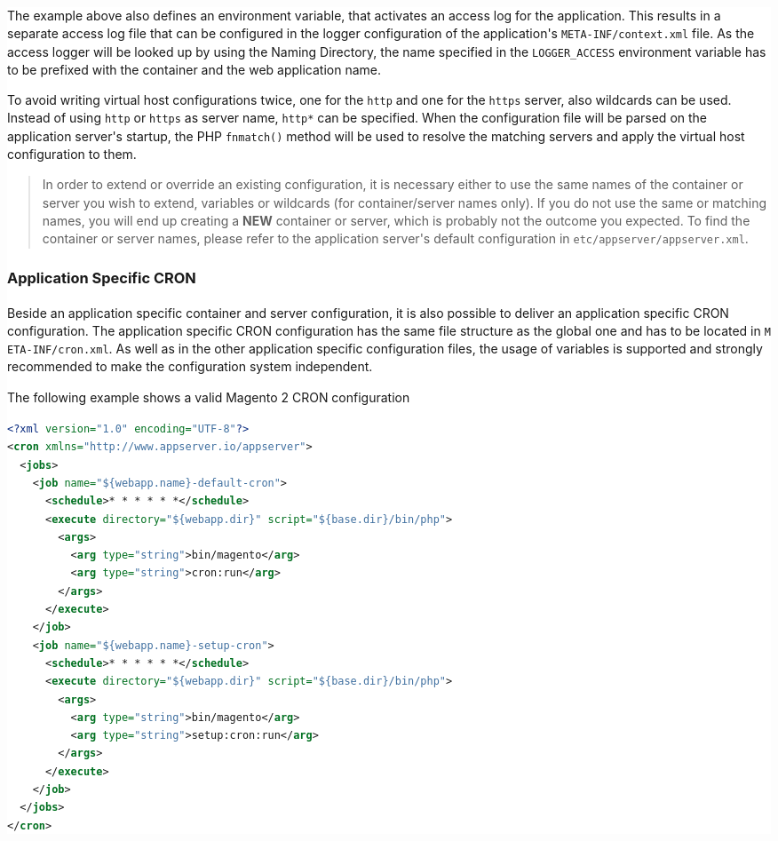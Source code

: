 The example above also defines an environment variable, that activates an access log for the application. This results in a separate access log file that can be configured in the logger configuration of the application's `META-INF/context.xml` file. As the access logger will be looked up by using the Naming Directory, the name specified in the `LOGGER_ACCESS` environment variable has to be prefixed with the container and the web application name.

To avoid writing virtual host configurations twice, one for the `http` and one for the `https` server, also wildcards can be used. Instead of using `http` or `https` as server name, `http*` can be specified. When the configuration file will be parsed on the application server's startup, the PHP `fnmatch()` method will be used to resolve the matching servers and apply the virtual host configuration to them.

> In order to extend or override an existing configuration, it is necessary either to use the same names of the container or server you wish to extend, variables or wildcards (for container/server names only). If you do not use the same or matching names, you will end up creating a **NEW**  container or server, which is probably not the outcome you expected. To find the container or server names, please refer to the application server's default configuration in `etc/appserver/appserver.xml`.

### Application Specific CRON

Beside an application specific container and server configuration, it is also possible to deliver an application specific CRON configuration. The application specific CRON configuration has the same file structure as the global one and has to be located in `META-INF/cron.xml`. As well as in the other application specific configuration files, the usage of variables is supported and strongly recommended to make the configuration system independent.

The following example shows a valid Magento 2 CRON configuration

```xml
<?xml version="1.0" encoding="UTF-8"?>
<cron xmlns="http://www.appserver.io/appserver">
  <jobs>
    <job name="${webapp.name}-default-cron">
      <schedule>* * * * * *</schedule>
      <execute directory="${webapp.dir}" script="${base.dir}/bin/php">
        <args>
          <arg type="string">bin/magento</arg>
          <arg type="string">cron:run</arg>
        </args>
      </execute>
    </job>
    <job name="${webapp.name}-setup-cron">
      <schedule>* * * * * *</schedule>
      <execute directory="${webapp.dir}" script="${base.dir}/bin/php">
        <args>
          <arg type="string">bin/magento</arg>
          <arg type="string">setup:cron:run</arg>
        </args>
      </execute>
    </job>
  </jobs>
</cron>
```
